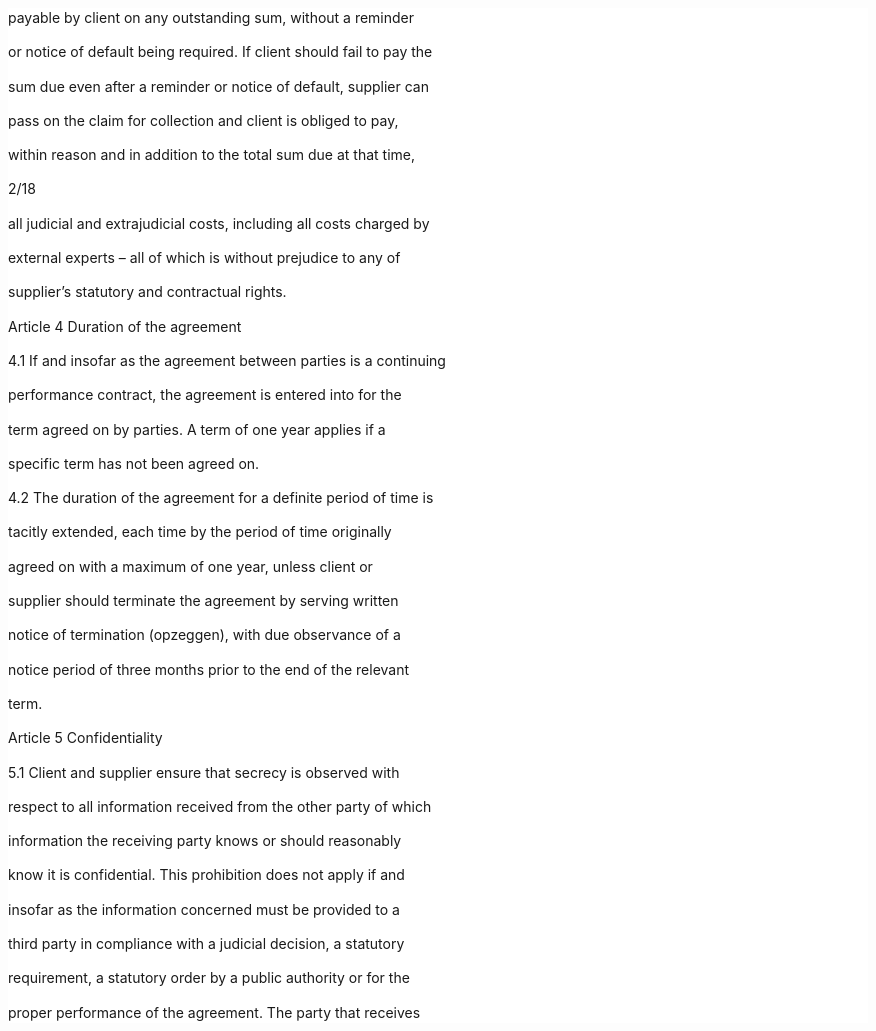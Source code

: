 payable by client on any outstanding sum, without a reminder

or notice of default being required. If client should fail to pay the

sum due even after a reminder or notice of default, supplier can

pass on the claim for collection and client is obliged to pay,

within reason and in addition to the total sum due at that time,

2/18



all judicial and extrajudicial costs, including all costs charged by

external experts – all of which is without prejudice to any of

supplier’s statutory and contractual rights.



Article 4 Duration of the agreement



4.1 If and insofar as the agreement between parties is a continuing

performance contract, the agreement is entered into for the

term agreed on by parties. A term of one year applies if a

specific term has not been agreed on.

4.2 The duration of the agreement for a definite period of time is

tacitly extended, each time by the period of time originally

agreed on with a maximum of one year, unless client or

supplier should terminate the agreement by serving written

notice of termination (opzeggen), with due observance of a

notice period of three months prior to the end of the relevant

term.



Article 5 Confidentiality



5.1 Client and supplier ensure that secrecy is observed with

respect to all information received from the other party of which

information the receiving party knows or should reasonably

know it is confidential. This prohibition does not apply if and

insofar as the information concerned must be provided to a

third party in compliance with a judicial decision, a statutory

requirement, a statutory order by a public authority or for the

proper performance of the agreement. The party that receives
